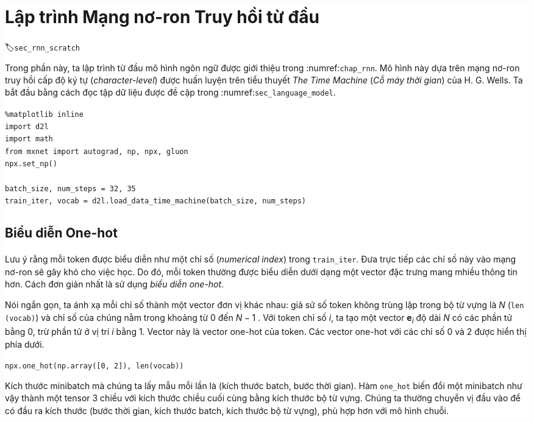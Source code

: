 




# Lập trình Mạng nơ-ron Truy hồi từ đầu
:label:`sec_rnn_scratch`



Trong phần này, ta lập trình từ đầu mô hình ngôn ngữ được giới thiệu trong :numref:`chap_rnn`.
Mô hình này dựa trên mạng nơ-ron truy hồi cấp độ ký tự (_character-level_) được huấn luyện trên tiểu thuyết *The Time Machine* (*Cỗ máy thời gian*) của H. G. Wells.
Ta bắt đầu bằng cách đọc tập dữ liệu được đề cập trong :numref:`sec_language_model`.


```{.python .input  n=14}
%matplotlib inline
import d2l
import math
from mxnet import autograd, np, npx, gluon
npx.set_np()

batch_size, num_steps = 32, 35
train_iter, vocab = d2l.load_data_time_machine(batch_size, num_steps)
```



## Biểu diễn One-hot



Lưu ý rằng mỗi token được biểu diễn như một chỉ số (_numerical index_) trong `train_iter`.
Đưa trực tiếp các chỉ số này vào mạng nơ-ron sẽ gây khó cho việc học.
Do đó, mỗi token thường được biểu diễn dưới dạng một vector đặc trưng mang mhiều thông tin hơn.
Cách đơn giản nhất là sử dụng *biểu diễn one-hot*.



Nói ngắn gọn, ta ánh xạ mỗi chỉ số thành một vector đơn vị khác nhau: giả sử số token không trùng lặp trong bộ từ vựng là $N$ (`len(vocab)`) và chỉ số của chúng nằm trong khoảng từ 0 đến $N-1$ .
Với token chỉ số $i$, ta tạo một vector $\mathbf{e}_i$ độ dài $N$ có các phần tử bằng 0, trừ phần tử ở vị trí $i$ bằng 1. 
Vector này là vector one-hot của token.
Các vector one-hot với các chỉ số 0 và 2 được hiển thị phía dưới.

```{.python .input  n=21}
npx.one_hot(np.array([0, 2]), len(vocab))
```



Kích thước minibatch mà chúng ta lấy mẫu mỗi lần là (kích thước batch, bước thời gian).
Hàm `one_hot` biến đổi một minibatch như vậy thành một tensor 3 chiều với kích thước chiều cuối cùng bằng kích thước bộ từ vựng.
Chúng ta thường chuyển vị đầu vào để có đầu ra kích thước (bước thời gian, kích thước batch, kích thước bộ từ vựng), phù hợp hơn với mô hình chuỗi.

